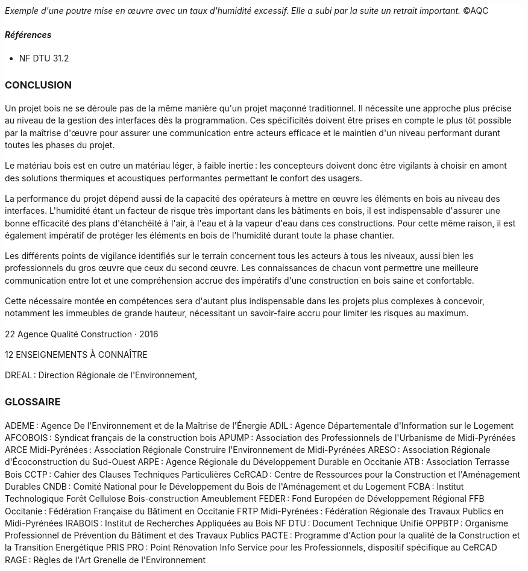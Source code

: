 *Exemple d'une poutre mise en œuvre avec un taux d'humidité excessif. Elle a subi par la suite un retrait important.* ©AQC

#### *Références*

- NF DTU 31.2

### CONCLUSION

Un projet bois ne se déroule pas de la même manière qu'un projet maçonné traditionnel. Il nécessite une approche plus précise au niveau de la gestion des interfaces dès la programmation. Ces spécificités doivent être prises en compte le plus tôt possible par la maîtrise d'œuvre pour assurer une communication entre acteurs efficace et le maintien d'un niveau performant durant toutes les phases du projet.

Le matériau bois est en outre un matériau léger, à faible inertie : les concepteurs doivent donc être vigilants à choisir en amont des solutions thermiques et acoustiques performantes permettant le confort des usagers.

La performance du projet dépend aussi de la capacité des opérateurs à mettre en œuvre les éléments en bois au niveau des interfaces. L'humidité étant un facteur de risque très important dans les bâtiments en bois, il est indispensable d'assurer une bonne efficacité des plans d'étanchéité à l'air, à l'eau et à la vapeur d'eau dans ces constructions. Pour cette même raison, il est également impératif de protéger les éléments en bois de l'humidité durant toute la phase chantier.

Les différents points de vigilance identifiés sur le terrain concernent tous les acteurs à tous les niveaux, aussi bien les professionnels du gros œuvre que ceux du second œuvre. Les connaissances de chacun vont permettre une meilleure communication entre lot et une compréhension accrue des impératifs d'une construction en bois saine et confortable.

Cette nécessaire montée en compétences sera d'autant plus indispensable dans les projets plus complexes à concevoir, notamment les immeubles de grande hauteur, nécessitant un savoir-faire accru pour limiter les risques au maximum.

22 Agence Qualité Construction · 2016

12 ENSEIGNEMENTS À CONNAÎTRE

DREAL : Direction Régionale de l'Environnement,

### GLOSSAIRE

ADEME : Agence De l'Environnement et de la Maîtrise de l'Énergie ADIL : Agence Départementale d'Information sur le Logement AFCOBOIS : Syndicat français de la construction bois APUMP : Association des Professionnels de l'Urbanisme de Midi-Pyrénées ARCE Midi-Pyrénées : Association Régionale Construire l'Environnement de Midi-Pyrénées ARESO : Association Régionale d'Écoconstruction du Sud-Ouest ARPE : Agence Régionale du Développement Durable en Occitanie ATB : Association Terrasse Bois CCTP : Cahier des Clauses Techniques Particulières CeRCAD : Centre de Ressources pour la Construction et l'Aménagement Durables CNDB : Comité National pour le Développement du Bois de l'Aménagement et du Logement FCBA : Institut Technologique Forêt Cellulose Bois-construction Ameublement FEDER : Fond Européen de Développement Régional FFB Occitanie : Fédération Française du Bâtiment en Occitanie FRTP Midi-Pyrénées : Fédération Régionale des Travaux Publics en Midi-Pyrénées IRABOIS : Institut de Recherches Appliquées au Bois NF DTU : Document Technique Unifié OPPBTP : Organisme Professionnel de Prévention du Bâtiment et des Travaux Publics PACTE : Programme d'Action pour la qualité de la Construction et la Transition Energétique PRIS PRO : Point Rénovation Info Service pour les Professionnels, dispositif spécifique au CeRCAD RAGE : Règles de l'Art Grenelle de l'Environnement
